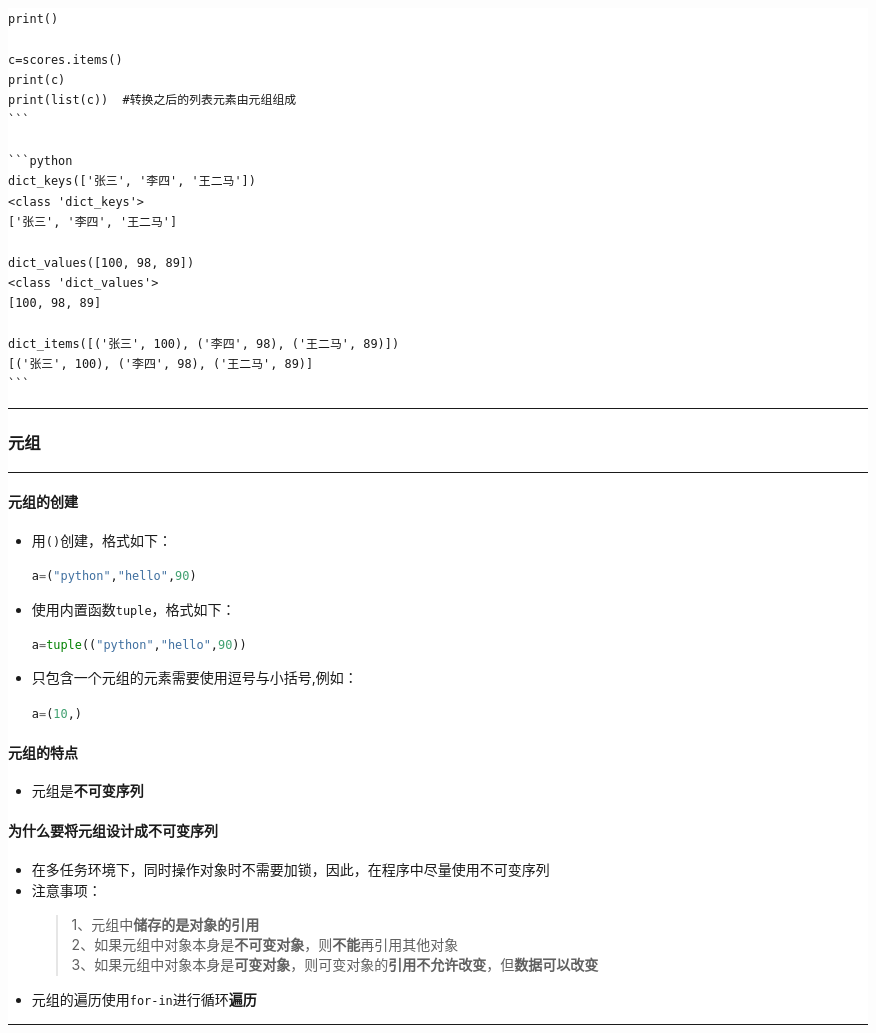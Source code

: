     print()

    c=scores.items()
    print(c)
    print(list(c))  #转换之后的列表元素由元组组成
    ```

    ```python
    dict_keys(['张三', '李四', '王二马'])
    <class 'dict_keys'>
    ['张三', '李四', '王二马']

    dict_values([100, 98, 89])
    <class 'dict_values'>
    [100, 98, 89]

    dict_items([('张三', 100), ('李四', 98), ('王二马', 89)])
    [('张三', 100), ('李四', 98), ('王二马', 89)]
    ```

---

### **元组**

---

#### **元组的创建**

- 用`()`创建，格式如下：

  ```python
  a=("python","hello",90)
  ```

- 使用内置函数`tuple`，格式如下：

  ```python
  a=tuple(("python","hello",90))
  ```

- 只包含一个元组的元素需要使用逗号与小括号,例如：

  ```python
  a=(10,)
  ```

#### **元组的特点**

- 元组是**不可变序列**

#### **为什么要将元组设计成不可变序列**

- 在多任务环境下，同时操作对象时不需要加锁，因此，在程序中尽量使用不可变序列
- 注意事项：
  > 1、元组中**储存的是对象的引用**  
  > 2、如果元组中对象本身是**不可变对象**，则**不能**再引用其他对象  
  > 3、如果元组中对象本身是**可变对象**，则可变对象的**引用不允许改变**，但**数据可以改变**
- 元组的遍历使用`for-in`进行循环**遍历**

---